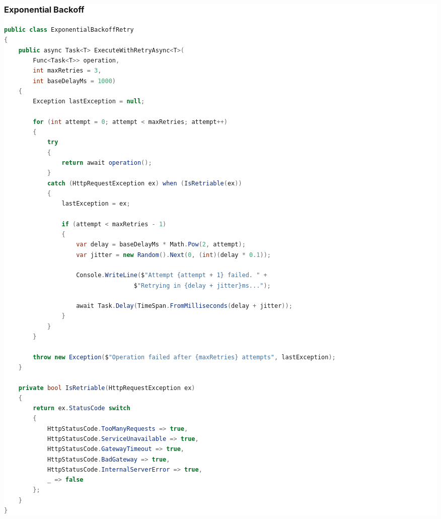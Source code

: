 ### Exponential Backoff

```csharp
public class ExponentialBackoffRetry
{
    public async Task<T> ExecuteWithRetryAsync<T>(
        Func<Task<T>> operation,
        int maxRetries = 3,
        int baseDelayMs = 1000)
    {
        Exception lastException = null;
        
        for (int attempt = 0; attempt < maxRetries; attempt++)
        {
            try
            {
                return await operation();
            }
            catch (HttpRequestException ex) when (IsRetriable(ex))
            {
                lastException = ex;
                
                if (attempt < maxRetries - 1)
                {
                    var delay = baseDelayMs * Math.Pow(2, attempt);
                    var jitter = new Random().Next(0, (int)(delay * 0.1));
                    
                    Console.WriteLine($"Attempt {attempt + 1} failed. " +
                                    $"Retrying in {delay + jitter}ms...");
                    
                    await Task.Delay(TimeSpan.FromMilliseconds(delay + jitter));
                }
            }
        }
        
        throw new Exception($"Operation failed after {maxRetries} attempts", lastException);
    }
    
    private bool IsRetriable(HttpRequestException ex)
    {
        return ex.StatusCode switch
        {
            HttpStatusCode.TooManyRequests => true,
            HttpStatusCode.ServiceUnavailable => true,
            HttpStatusCode.GatewayTimeout => true,
            HttpStatusCode.BadGateway => true,
            HttpStatusCode.InternalServerError => true,
            _ => false
        };
    }
}
```
